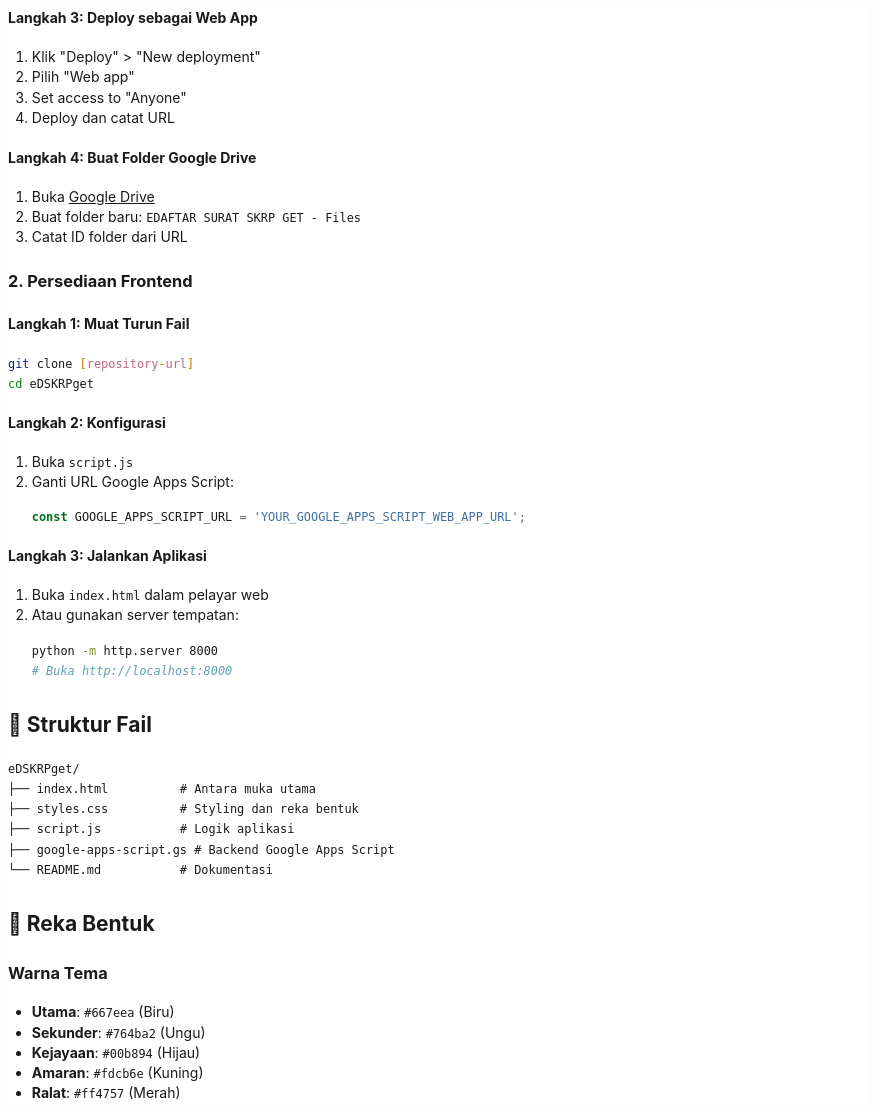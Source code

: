 #### Langkah 3: Deploy sebagai Web App
1. Klik "Deploy" > "New deployment"
2. Pilih "Web app"
3. Set access to "Anyone"
4. Deploy dan catat URL

#### Langkah 4: Buat Folder Google Drive
1. Buka [Google Drive](https://drive.google.com)
2. Buat folder baru: `EDAFTAR SURAT SKRP GET - Files`
3. Catat ID folder dari URL

### 2. Persediaan Frontend

#### Langkah 1: Muat Turun Fail
```bash
git clone [repository-url]
cd eDSKRPget
```

#### Langkah 2: Konfigurasi
1. Buka `script.js`
2. Ganti URL Google Apps Script:
   ```javascript
   const GOOGLE_APPS_SCRIPT_URL = 'YOUR_GOOGLE_APPS_SCRIPT_WEB_APP_URL';
   ```

#### Langkah 3: Jalankan Aplikasi
1. Buka `index.html` dalam pelayar web
2. Atau gunakan server tempatan:
   ```bash
   python -m http.server 8000
   # Buka http://localhost:8000
   ```

## 📁 Struktur Fail

```
eDSKRPget/
├── index.html          # Antara muka utama
├── styles.css          # Styling dan reka bentuk
├── script.js           # Logik aplikasi
├── google-apps-script.gs # Backend Google Apps Script
└── README.md           # Dokumentasi
```

## 🎨 Reka Bentuk

### Warna Tema
- **Utama**: `#667eea` (Biru)
- **Sekunder**: `#764ba2` (Ungu)
- **Kejayaan**: `#00b894` (Hijau)
- **Amaran**: `#fdcb6e` (Kuning)
- **Ralat**: `#ff4757` (Merah)
